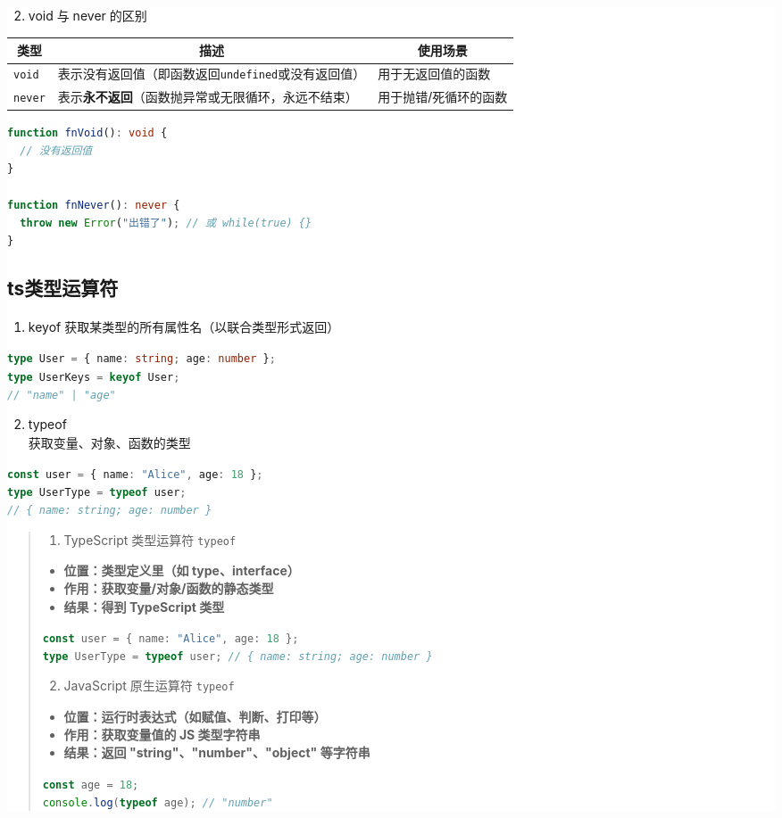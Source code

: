 
2.  void 与 never 的区别

| 类型    | 描述                                                 | 使用场景              |
| ------- | ---------------------------------------------------- | --------------------- |
| `void`  | 表示没有返回值（即函数返回`undefined`或没有返回值）  | 用于无返回值的函数    |
| `never` | 表示**永不返回**（函数抛异常或无限循环，永远不结束） | 用于抛错/死循环的函数 |

```typescript
function fnVoid(): void {
  // 没有返回值
}

function fnNever(): never {
  throw new Error("出错了"); // 或 while(true) {}
}
```

## ts类型运算符

1. keyof
   获取某类型的所有属性名（以联合类型形式返回）

```typescript
type User = { name: string; age: number };
type UserKeys = keyof User;
// "name" | "age"
```

2. typeof  
   获取变量、对象、函数的类型

```typescript
const user = { name: "Alice", age: 18 };
type UserType = typeof user;
// { name: string; age: number }
```

> 1.  TypeScript 类型运算符 `typeof`
>
> - **位置：类型定义里（如 type、interface）**
> - **作用：获取变量/对象/函数的静态类型**
> - **结果：得到 TypeScript 类型**
>
> ```typescript
> const user = { name: "Alice", age: 18 };
> type UserType = typeof user; // { name: string; age: number }
> ```
>
> 2.  JavaScript 原生运算符 `typeof`
>
> - **位置：运行时表达式（如赋值、判断、打印等）**
> - **作用：获取变量值的 JS 类型字符串**
> - **结果：返回 "string"、"number"、"object" 等字符串**
>
> ```typescript
> const age = 18;
> console.log(typeof age); // "number"
> ```
